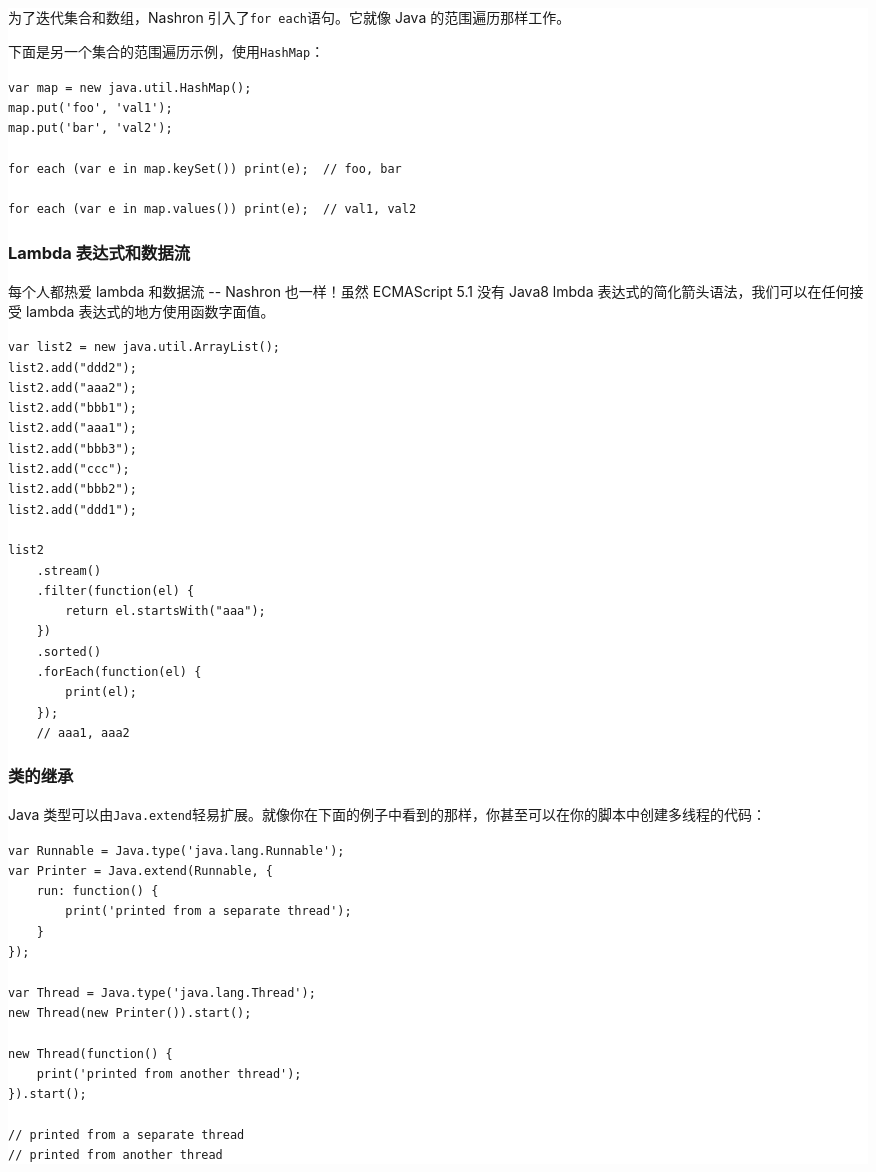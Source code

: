 为了迭代集合和数组，Nashron 引入了`for each`语句。它就像 Java 的范围遍历那样工作。

下面是另一个集合的范围遍历示例，使用`HashMap`：

```
var map = new java.util.HashMap();
map.put('foo', 'val1');
map.put('bar', 'val2');

for each (var e in map.keySet()) print(e);  // foo, bar

for each (var e in map.values()) print(e);  // val1, val2 
```

### Lambda 表达式和数据流

每个人都热爱 lambda 和数据流 -- Nashron 也一样！虽然 ECMAScript 5.1 没有 Java8 lmbda 表达式的简化箭头语法，我们可以在任何接受 lambda 表达式的地方使用函数字面值。

```
var list2 = new java.util.ArrayList();
list2.add("ddd2");
list2.add("aaa2");
list2.add("bbb1");
list2.add("aaa1");
list2.add("bbb3");
list2.add("ccc");
list2.add("bbb2");
list2.add("ddd1");

list2
    .stream()
    .filter(function(el) {
        return el.startsWith("aaa");
    })
    .sorted()
    .forEach(function(el) {
        print(el);
    });
    // aaa1, aaa2 
```

### 类的继承

Java 类型可以由`Java.extend`轻易扩展。就像你在下面的例子中看到的那样，你甚至可以在你的脚本中创建多线程的代码：

```
var Runnable = Java.type('java.lang.Runnable');
var Printer = Java.extend(Runnable, {
    run: function() {
        print('printed from a separate thread');
    }
});

var Thread = Java.type('java.lang.Thread');
new Thread(new Printer()).start();

new Thread(function() {
    print('printed from another thread');
}).start();

// printed from a separate thread
// printed from another thread 
```
